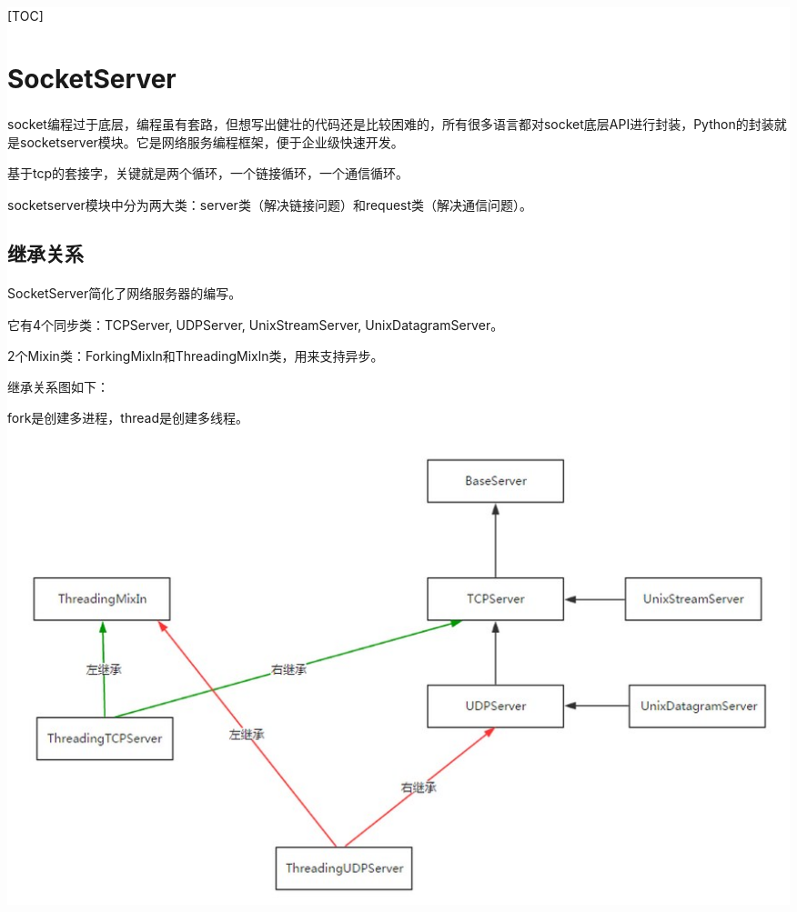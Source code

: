 [TOC]

# SocketServer

socket编程过于底层，编程虽有套路，但想写出健壮的代码还是比较困难的，所有很多语言都对socket底层API进行封装，Python的封装就是socketserver模块。它是网络服务编程框架，便于企业级快速开发。

基于tcp的套接字，关键就是两个循环，一个链接循环，一个通信循环。

socketserver模块中分为两大类：server类（解决链接问题）和request类（解决通信问题）。

## 继承关系

SocketServer简化了网络服务器的编写。

它有4个同步类：TCPServer, UDPServer, UnixStreamServer, UnixDatagramServer。

2个Mixin类：ForkingMixln和ThreadingMixln类，用来支持异步。

继承关系图如下：

fork是创建多进程，thread是创建多线程。

![img](socketserver%E6%A8%A1%E5%9D%97.assets/96135aaf-1ceb-4ab6-8853-7d1610ea1a3b.jpg)
